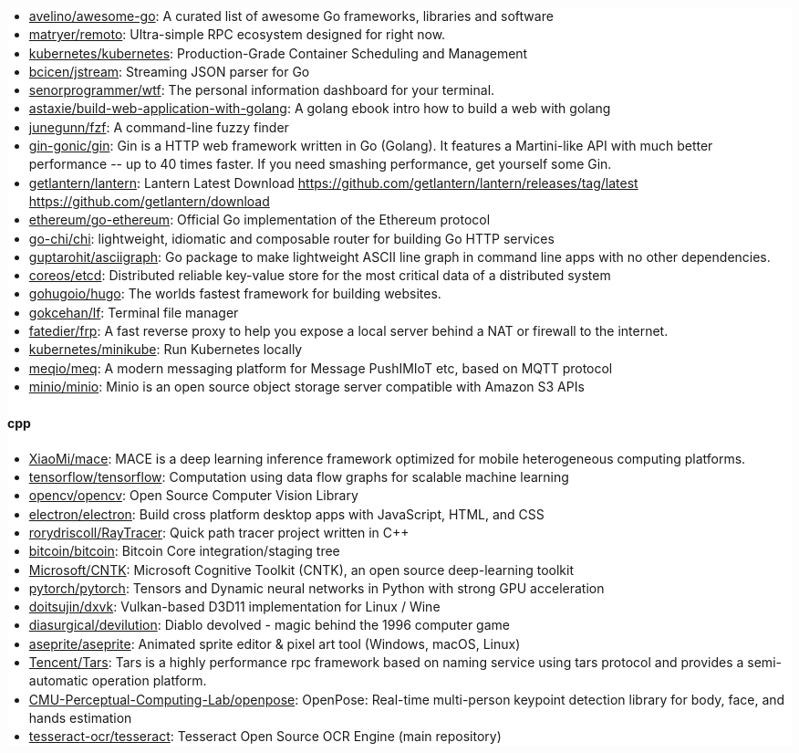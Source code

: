 * [avelino/awesome-go](https://github.com/avelino/awesome-go): A curated list of awesome Go frameworks, libraries and software
* [matryer/remoto](https://github.com/matryer/remoto): Ultra-simple RPC ecosystem designed for right now.
* [kubernetes/kubernetes](https://github.com/kubernetes/kubernetes): Production-Grade Container Scheduling and Management
* [bcicen/jstream](https://github.com/bcicen/jstream): Streaming JSON parser for Go
* [senorprogrammer/wtf](https://github.com/senorprogrammer/wtf): The personal information dashboard for your terminal.
* [astaxie/build-web-application-with-golang](https://github.com/astaxie/build-web-application-with-golang): A golang ebook intro how to build a web with golang
* [junegunn/fzf](https://github.com/junegunn/fzf):  A command-line fuzzy finder
* [gin-gonic/gin](https://github.com/gin-gonic/gin): Gin is a HTTP web framework written in Go (Golang). It features a Martini-like API with much better performance -- up to 40 times faster. If you need smashing performance, get yourself some Gin.
* [getlantern/lantern](https://github.com/getlantern/lantern): Lantern Latest Download https://github.com/getlantern/lantern/releases/tag/latest  https://github.com/getlantern/download 
* [ethereum/go-ethereum](https://github.com/ethereum/go-ethereum): Official Go implementation of the Ethereum protocol
* [go-chi/chi](https://github.com/go-chi/chi): lightweight, idiomatic and composable router for building Go HTTP services
* [guptarohit/asciigraph](https://github.com/guptarohit/asciigraph): Go package to make lightweight ASCII line graph  in command line apps with no other dependencies.
* [coreos/etcd](https://github.com/coreos/etcd): Distributed reliable key-value store for the most critical data of a distributed system
* [gohugoio/hugo](https://github.com/gohugoio/hugo): The worlds fastest framework for building websites.
* [gokcehan/lf](https://github.com/gokcehan/lf): Terminal file manager
* [fatedier/frp](https://github.com/fatedier/frp): A fast reverse proxy to help you expose a local server behind a NAT or firewall to the internet.
* [kubernetes/minikube](https://github.com/kubernetes/minikube): Run Kubernetes locally
* [meqio/meq](https://github.com/meqio/meq): A modern messaging platform for Message PushIMIoT etc, based on MQTT protocol
* [minio/minio](https://github.com/minio/minio): Minio is an open source object storage server compatible with Amazon S3 APIs

#### cpp
* [XiaoMi/mace](https://github.com/XiaoMi/mace): MACE is a deep learning inference framework optimized for mobile heterogeneous computing platforms.
* [tensorflow/tensorflow](https://github.com/tensorflow/tensorflow): Computation using data flow graphs for scalable machine learning
* [opencv/opencv](https://github.com/opencv/opencv): Open Source Computer Vision Library
* [electron/electron](https://github.com/electron/electron): Build cross platform desktop apps with JavaScript, HTML, and CSS
* [rorydriscoll/RayTracer](https://github.com/rorydriscoll/RayTracer): Quick path tracer project written in C++
* [bitcoin/bitcoin](https://github.com/bitcoin/bitcoin): Bitcoin Core integration/staging tree
* [Microsoft/CNTK](https://github.com/Microsoft/CNTK): Microsoft Cognitive Toolkit (CNTK), an open source deep-learning toolkit
* [pytorch/pytorch](https://github.com/pytorch/pytorch): Tensors and Dynamic neural networks in Python with strong GPU acceleration
* [doitsujin/dxvk](https://github.com/doitsujin/dxvk): Vulkan-based D3D11 implementation for Linux / Wine
* [diasurgical/devilution](https://github.com/diasurgical/devilution): Diablo devolved - magic behind the 1996 computer game
* [aseprite/aseprite](https://github.com/aseprite/aseprite): Animated sprite editor & pixel art tool (Windows, macOS, Linux)
* [Tencent/Tars](https://github.com/Tencent/Tars): Tars is a highly performance rpc framework based on naming service using tars protocol and provides a semi-automatic operation platform.
* [CMU-Perceptual-Computing-Lab/openpose](https://github.com/CMU-Perceptual-Computing-Lab/openpose): OpenPose: Real-time multi-person keypoint detection library for body, face, and hands estimation
* [tesseract-ocr/tesseract](https://github.com/tesseract-ocr/tesseract): Tesseract Open Source OCR Engine (main repository)